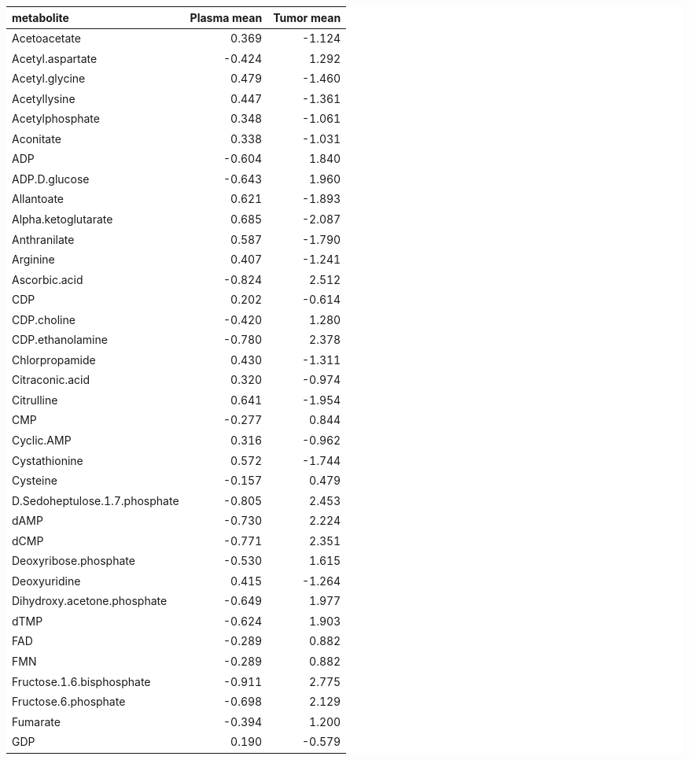 | metabolite                         |  Plasma mean|  Tumor mean|
|:-----------------------------------|------------:|-----------:|
| Acetoacetate                       |        0.369|      -1.124|
| Acetyl.aspartate                   |       -0.424|       1.292|
| Acetyl.glycine                     |        0.479|      -1.460|
| Acetyllysine                       |        0.447|      -1.361|
| Acetylphosphate                    |        0.348|      -1.061|
| Aconitate                          |        0.338|      -1.031|
| ADP                                |       -0.604|       1.840|
| ADP.D.glucose                      |       -0.643|       1.960|
| Allantoate                         |        0.621|      -1.893|
| Alpha.ketoglutarate                |        0.685|      -2.087|
| Anthranilate                       |        0.587|      -1.790|
| Arginine                           |        0.407|      -1.241|
| Ascorbic.acid                      |       -0.824|       2.512|
| CDP                                |        0.202|      -0.614|
| CDP.choline                        |       -0.420|       1.280|
| CDP.ethanolamine                   |       -0.780|       2.378|
| Chlorpropamide                     |        0.430|      -1.311|
| Citraconic.acid                    |        0.320|      -0.974|
| Citrulline                         |        0.641|      -1.954|
| CMP                                |       -0.277|       0.844|
| Cyclic.AMP                         |        0.316|      -0.962|
| Cystathionine                      |        0.572|      -1.744|
| Cysteine                           |       -0.157|       0.479|
| D.Sedoheptulose.1.7.phosphate      |       -0.805|       2.453|
| dAMP                               |       -0.730|       2.224|
| dCMP                               |       -0.771|       2.351|
| Deoxyribose.phosphate              |       -0.530|       1.615|
| Deoxyuridine                       |        0.415|      -1.264|
| Dihydroxy.acetone.phosphate        |       -0.649|       1.977|
| dTMP                               |       -0.624|       1.903|
| FAD                                |       -0.289|       0.882|
| FMN                                |       -0.289|       0.882|
| Fructose.1.6.bisphosphate          |       -0.911|       2.775|
| Fructose.6.phosphate               |       -0.698|       2.129|
| Fumarate                           |       -0.394|       1.200|
| GDP                                |        0.190|      -0.579|